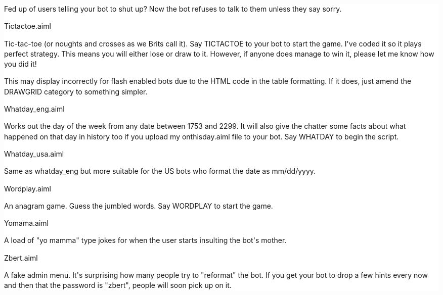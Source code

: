 Fed up of users telling your bot to shut up?
Now the bot refuses to talk to them unless they say sorry.


Tictactoe.aiml


Tic-tac-toe (or noughts and crosses as we Brits call it). Say TICTACTOE to your bot to start the game. I've coded it so it plays perfect strategy. This means you will either lose or draw to it. However, if anyone does manage to win it, please let me know how you did it!

This may display incorrectly for flash enabled bots due to the HTML code in the table formatting. If it does, just amend the DRAWGRID category to something simpler.


Whatday\_eng.aiml

Works out the day of the week from any date between 1753 and 2299. It will also give the chatter some facts about what happened on that day in history too if you upload my onthisday.aiml file to your bot. Say WHATDAY to begin the script.


Whatday\_usa.aiml

Same as whatday\_eng but more suitable for the US bots who format the date as mm/dd/yyyy.


Wordplay.aiml

An anagram game. Guess the jumbled words. Say WORDPLAY to start the game.


Yomama.aiml

A load of "yo mamma" type jokes for when the user starts insulting the bot's mother.


Zbert.aiml

A fake admin menu. It's surprising how many people try to "reformat" the bot. If you get your bot to drop a few hints every now and then that the password is "zbert", people will soon pick up on it.
